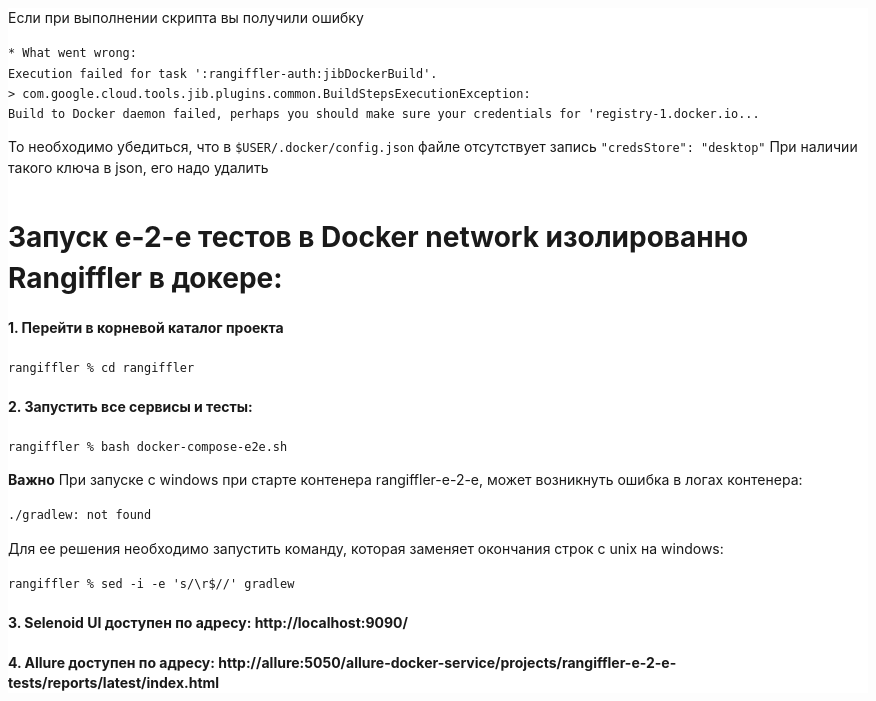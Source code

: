 Если при выполнении скрипта вы получили ошибку

```
* What went wrong:
Execution failed for task ':rangiffler-auth:jibDockerBuild'.
> com.google.cloud.tools.jib.plugins.common.BuildStepsExecutionException: 
Build to Docker daemon failed, perhaps you should make sure your credentials for 'registry-1.docker.io...
```

То необходимо убедиться, что в `$USER/.docker/config.json` файле отсутствует запись `"credsStore": "desktop"`
При наличии такого ключа в json, его надо удалить

# Запуск e-2-e тестов в Docker network изолированно Rangiffler в докере:

#### 1. Перейти в корневой каталог проекта

```posh
rangiffler % cd rangiffler
```

#### 2. Запустить все сервисы и тесты:

```posh
rangiffler % bash docker-compose-e2e.sh
```
**Важно** При запуске с windows при старте контенера rangiffler-e-2-e, может возникнуть ошибка в логах контенера:
```
./gradlew: not found
```
Для ее решения необходимо запустить команду, которая заменяет окончания строк с unix на windows:
```posh
rangiffler % sed -i -e 's/\r$//' gradlew
```

#### 3. Selenoid UI доступен по адресу: http://localhost:9090/

#### 4. Allure доступен по адресу: http://allure:5050/allure-docker-service/projects/rangiffler-e-2-e-tests/reports/latest/index.html